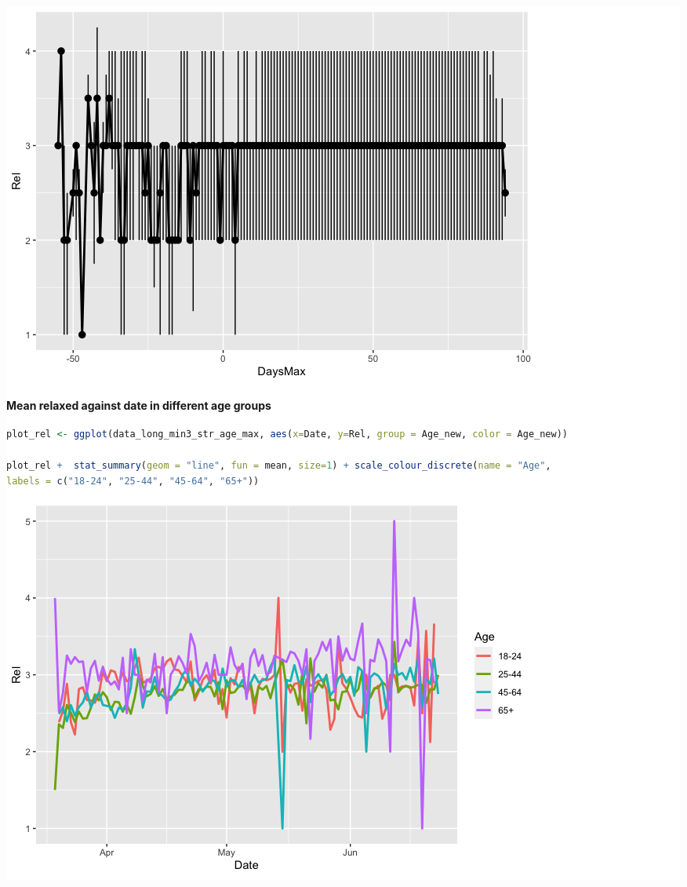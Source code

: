 ![](200821-Plots-of-emotions-against-stringency-or-time-for-different-age-groups_files/figure-gfm/unnamed-chunk-53-1.png)

**Mean relaxed against date in different age
groups**

``` r
plot_rel <- ggplot(data_long_min3_str_age_max, aes(x=Date, y=Rel, group = Age_new, color = Age_new))

plot_rel +  stat_summary(geom = "line", fun = mean, size=1) + scale_colour_discrete(name = "Age", 
labels = c("18-24", "25-44", "45-64", "65+"))
```

![](200821-Plots-of-emotions-against-stringency-or-time-for-different-age-groups_files/figure-gfm/unnamed-chunk-54-1.png)
